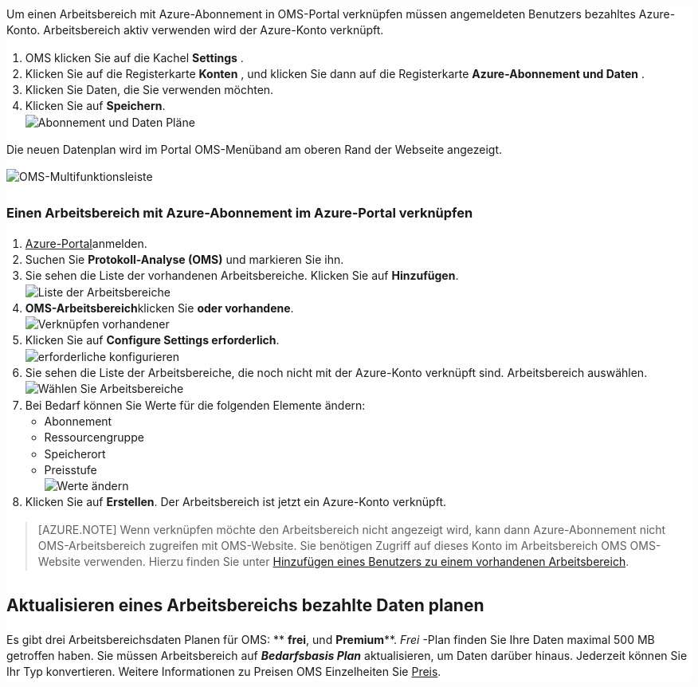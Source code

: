 Um einen Arbeitsbereich mit Azure-Abonnement in OMS-Portal verknüpfen müssen angemeldeten Benutzers bezahltes Azure-Konto. Arbeitsbereich aktiv verwenden wird der Azure-Konto verknüpft.

1. OMS klicken Sie auf die Kachel **Settings** .
2. Klicken Sie auf die Registerkarte **Konten** , und klicken Sie dann auf die Registerkarte **Azure-Abonnement und Daten** .
3. Klicken Sie Daten, die Sie verwenden möchten.
4. Klicken Sie auf **Speichern**.  
  ![Abonnement und Daten Pläne](./media/log-analytics-manage-access/subscription-tab.png)

Die neuen Datenplan wird im Portal OMS-Menüband am oberen Rand der Webseite angezeigt.

![OMS-Multifunktionsleiste](./media/log-analytics-manage-access/data-plan-changed.png)

### <a name="to-link-a-workspace-to-an-azure-subscription-in-the-azure-portal"></a>Einen Arbeitsbereich mit Azure-Abonnement im Azure-Portal verknüpfen

1.  [Azure-Portal](http://portal.azure.com)anmelden.
2.  Suchen Sie **Protokoll-Analyse (OMS)** und markieren Sie ihn.
3.  Sie sehen die Liste der vorhandenen Arbeitsbereiche. Klicken Sie auf **Hinzufügen**.  
    ![Liste der Arbeitsbereiche](./media/log-analytics-manage-access/manage-access-link-azure01.png)
4.  **OMS-Arbeitsbereich**klicken Sie **oder vorhandene**.  
    ![Verknüpfen vorhandener](./media/log-analytics-manage-access/manage-access-link-azure02.png)
5.  Klicken Sie auf **Configure Settings erforderlich**.  
    ![erforderliche konfigurieren](./media/log-analytics-manage-access/manage-access-link-azure03.png)
6.  Sie sehen die Liste der Arbeitsbereiche, die noch nicht mit der Azure-Konto verknüpft sind. Arbeitsbereich auswählen.  
    ![Wählen Sie Arbeitsbereiche](./media/log-analytics-manage-access/manage-access-link-azure04.png)
7.  Bei Bedarf können Sie Werte für die folgenden Elemente ändern:
    - Abonnement
    - Ressourcengruppe
    - Speicherort
    - Preisstufe  
        ![Werte ändern](./media/log-analytics-manage-access/manage-access-link-azure05.png)
8.  Klicken Sie auf **Erstellen**. Der Arbeitsbereich ist jetzt ein Azure-Konto verknüpft.

>[AZURE.NOTE] Wenn verknüpfen möchte den Arbeitsbereich nicht angezeigt wird, kann dann Azure-Abonnement nicht OMS-Arbeitsbereich zugreifen mit OMS-Website.  Sie benötigen Zugriff auf dieses Konto im Arbeitsbereich OMS OMS-Website verwenden. Hierzu finden Sie unter [Hinzufügen eines Benutzers zu einem vorhandenen Arbeitsbereich](#add-a-user-to-an-existing-workspace).



## <a name="upgrade-a-workspace-to-a-paid-data-plan"></a>Aktualisieren eines Arbeitsbereichs bezahlte Daten planen

Es gibt drei Arbeitsbereichsdaten Planen für OMS: ** **frei**, und **Premium****.  *Frei* -Plan finden Sie Ihre Daten maximal 500 MB getroffen haben.  Sie müssen Arbeitsbereich auf ***Bedarfsbasis Plan*** aktualisieren, um Daten darüber hinaus. Jederzeit können Sie Ihr Typ konvertieren.  Weitere Informationen zu Preisen OMS Einzelheiten Sie [Preis](https://www.microsoft.com/en-us/server-cloud/operations-management-suite/pricing.aspx).
